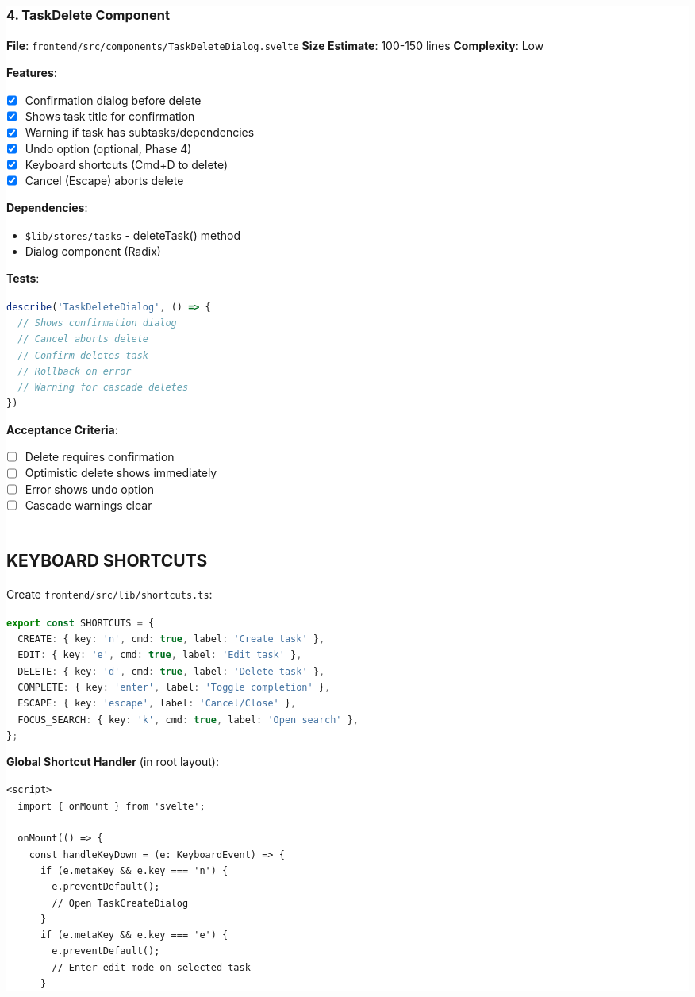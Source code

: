 ### 4. TaskDelete Component
**File**: `frontend/src/components/TaskDeleteDialog.svelte`
**Size Estimate**: 100-150 lines
**Complexity**: Low

**Features**:
- [x] Confirmation dialog before delete
- [x] Shows task title for confirmation
- [x] Warning if task has subtasks/dependencies
- [x] Undo option (optional, Phase 4)
- [x] Keyboard shortcuts (Cmd+D to delete)
- [x] Cancel (Escape) aborts delete

**Dependencies**:
- `$lib/stores/tasks` - deleteTask() method
- Dialog component (Radix)

**Tests**:
```typescript
describe('TaskDeleteDialog', () => {
  // Shows confirmation dialog
  // Cancel aborts delete
  // Confirm deletes task
  // Rollback on error
  // Warning for cascade deletes
})
```

**Acceptance Criteria**:
- [ ] Delete requires confirmation
- [ ] Optimistic delete shows immediately
- [ ] Error shows undo option
- [ ] Cascade warnings clear

---

## KEYBOARD SHORTCUTS

Create `frontend/src/lib/shortcuts.ts`:

```typescript
export const SHORTCUTS = {
  CREATE: { key: 'n', cmd: true, label: 'Create task' },
  EDIT: { key: 'e', cmd: true, label: 'Edit task' },
  DELETE: { key: 'd', cmd: true, label: 'Delete task' },
  COMPLETE: { key: 'enter', label: 'Toggle completion' },
  ESCAPE: { key: 'escape', label: 'Cancel/Close' },
  FOCUS_SEARCH: { key: 'k', cmd: true, label: 'Open search' },
};
```

**Global Shortcut Handler** (in root layout):

```svelte
<script>
  import { onMount } from 'svelte';

  onMount(() => {
    const handleKeyDown = (e: KeyboardEvent) => {
      if (e.metaKey && e.key === 'n') {
        e.preventDefault();
        // Open TaskCreateDialog
      }
      if (e.metaKey && e.key === 'e') {
        e.preventDefault();
        // Enter edit mode on selected task
      }
```